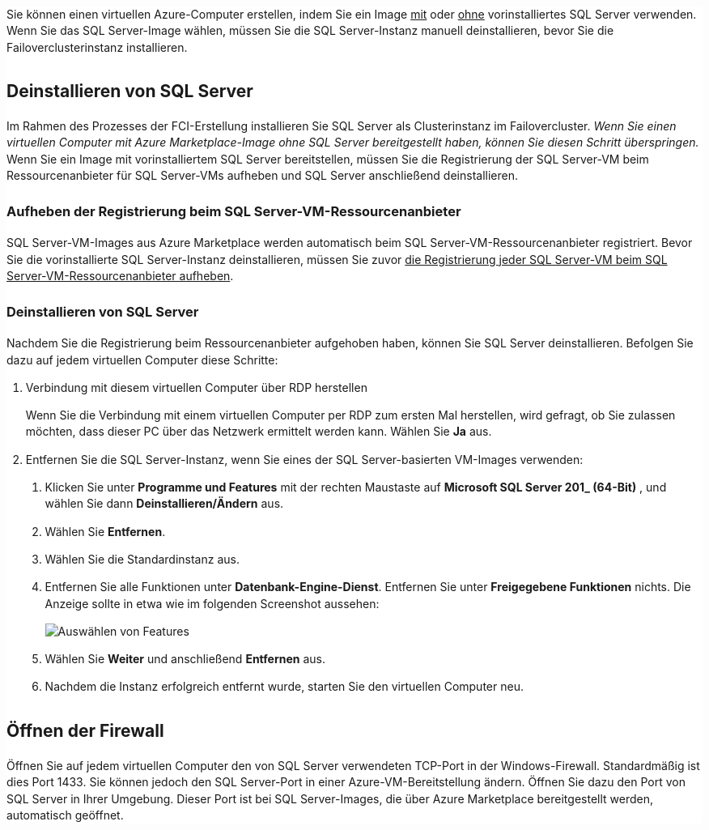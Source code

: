 Sie können einen virtuellen Azure-Computer erstellen, indem Sie ein Image [mit](sql-vm-create-portal-quickstart.md) oder [ohne](../../../virtual-machines/windows/quick-create-portal.md) vorinstalliertes SQL Server verwenden. Wenn Sie das SQL Server-Image wählen, müssen Sie die SQL Server-Instanz manuell deinstallieren, bevor Sie die Failoverclusterinstanz installieren. 


## <a name="uninstall-sql-server"></a>Deinstallieren von SQL Server

Im Rahmen des Prozesses der FCI-Erstellung installieren Sie SQL Server als Clusterinstanz im Failovercluster. *Wenn Sie einen virtuellen Computer mit Azure Marketplace-Image ohne SQL Server bereitgestellt haben, können Sie diesen Schritt überspringen.* Wenn Sie ein Image mit vorinstalliertem SQL Server bereitstellen, müssen Sie die Registrierung der SQL Server-VM beim Ressourcenanbieter für SQL Server-VMs aufheben und SQL Server anschließend deinstallieren. 

### <a name="unregister-from-the-sql-vm-resource-provider"></a>Aufheben der Registrierung beim SQL Server-VM-Ressourcenanbieter

SQL Server-VM-Images aus Azure Marketplace werden automatisch beim SQL Server-VM-Ressourcenanbieter registriert. Bevor Sie die vorinstallierte SQL Server-Instanz deinstallieren, müssen Sie zuvor [die Registrierung jeder SQL Server-VM beim SQL Server-VM-Ressourcenanbieter aufheben](sql-vm-resource-provider-register.md#unregister-from-rp). 

### <a name="uninstall-sql-server"></a>Deinstallieren von SQL Server

Nachdem Sie die Registrierung beim Ressourcenanbieter aufgehoben haben, können Sie SQL Server deinstallieren. Befolgen Sie dazu auf jedem virtuellen Computer diese Schritte: 

1. Verbindung mit diesem virtuellen Computer über RDP herstellen

   Wenn Sie die Verbindung mit einem virtuellen Computer per RDP zum ersten Mal herstellen, wird gefragt, ob Sie zulassen möchten, dass dieser PC über das Netzwerk ermittelt werden kann. Wählen Sie **Ja** aus.

1. Entfernen Sie die SQL Server-Instanz, wenn Sie eines der SQL Server-basierten VM-Images verwenden:

   1. Klicken Sie unter **Programme und Features** mit der rechten Maustaste auf **Microsoft SQL Server 201_ (64-Bit)** , und wählen Sie dann **Deinstallieren/Ändern** aus.
   1. Wählen Sie **Entfernen**.
   1. Wählen Sie die Standardinstanz aus.
   1. Entfernen Sie alle Funktionen unter **Datenbank-Engine-Dienst**. Entfernen Sie unter **Freigegebene Funktionen** nichts. Die Anzeige sollte in etwa wie im folgenden Screenshot aussehen:

      ![Auswählen von Features](./media/failover-cluster-instance-prepare-vm/03-remove-features.png)

   1. Wählen Sie **Weiter** und anschließend **Entfernen** aus.
   1. Nachdem die Instanz erfolgreich entfernt wurde, starten Sie den virtuellen Computer neu. 

## <a name="open-the-firewall"></a>Öffnen der Firewall 

Öffnen Sie auf jedem virtuellen Computer den von SQL Server verwendeten TCP-Port in der Windows-Firewall. Standardmäßig ist dies Port 1433. Sie können jedoch den SQL Server-Port in einer Azure-VM-Bereitstellung ändern. Öffnen Sie dazu den Port von SQL Server in Ihrer Umgebung. Dieser Port ist bei SQL Server-Images, die über Azure Marketplace bereitgestellt werden, automatisch geöffnet. 
